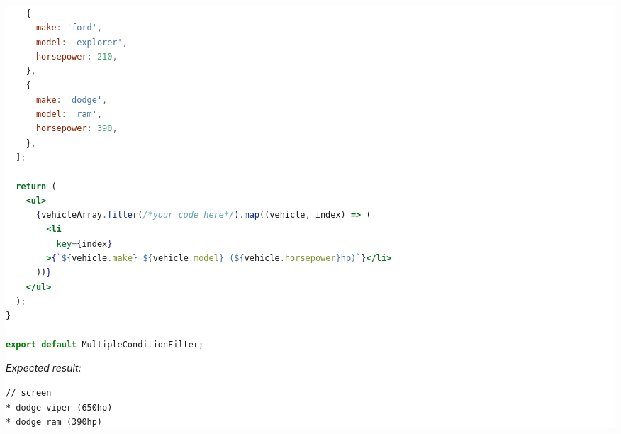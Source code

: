 ```jsx
    {
      make: 'ford',
      model: 'explorer',
      horsepower: 210,
    },
    {
      make: 'dodge',
      model: 'ram',
      horsepower: 390,
    },
  ];

  return (
    <ul>
      {vehicleArray.filter(/*your code here*/).map((vehicle, index) => (
        <li
          key={index}
        >{`${vehicle.make} ${vehicle.model} (${vehicle.horsepower}hp)`}</li>
      ))}
    </ul>
  );
}

export default MultipleConditionFilter;
```

_Expected result:_

```
// screen
* dodge viper (650hp)
* dodge ram (390hp)
```
